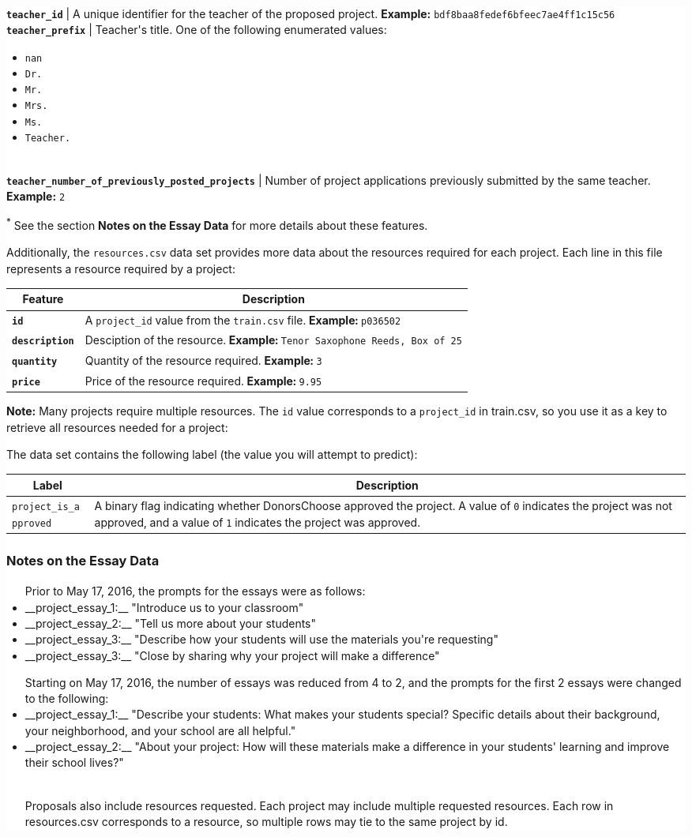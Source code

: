 **`teacher_id`** | A unique identifier for the teacher of the proposed project. **Example:** `bdf8baa8fedef6bfeec7ae4ff1c15c56`  
**`teacher_prefix`** | Teacher's title. One of the following enumerated values: <br/><ul><li><code>nan</code></li><li><code>Dr.</code></li><li><code>Mr.</code></li><li><code>Mrs.</code></li><li><code>Ms.</code></li><li><code>Teacher.</code></li></ul>  
**`teacher_number_of_previously_posted_projects`** | Number of project applications previously submitted by the same teacher. **Example:** `2` 

<sup>*</sup> See the section <b>Notes on the Essay Data</b> for more details about these features.

Additionally, the `resources.csv` data set provides more data about the resources required for each project. Each line in this file represents a resource required by a project:

Feature | Description 
----------|---------------
**`id`** | A `project_id` value from the `train.csv` file.  **Example:** `p036502`   
**`description`** | Desciption of the resource. **Example:** `Tenor Saxophone Reeds, Box of 25`   
**`quantity`** | Quantity of the resource required. **Example:** `3`   
**`price`** | Price of the resource required. **Example:** `9.95`   

**Note:** Many projects require multiple resources. The `id` value corresponds to a `project_id` in train.csv, so you use it as a key to retrieve all resources needed for a project:

The data set contains the following label (the value you will attempt to predict):

Label | Description
----------|---------------
`project_is_approved` | A binary flag indicating whether DonorsChoose approved the project. A value of `0` indicates the project was not approved, and a value of `1` indicates the project was approved.


### Notes on the Essay Data

<ul>
Prior to May 17, 2016, the prompts for the essays were as follows:
<li>__project_essay_1:__ "Introduce us to your classroom"</li>
<li>__project_essay_2:__ "Tell us more about your students"</li>
<li>__project_essay_3:__ "Describe how your students will use the materials you're requesting"</li>
<li>__project_essay_3:__ "Close by sharing why your project will make a difference"</li>
</ul>


<ul>
Starting on May 17, 2016, the number of essays was reduced from 4 to 2, and the prompts for the first 2 essays were changed to the following:<br>
<li>__project_essay_1:__ "Describe your students: What makes your students special? Specific details about their background, your neighborhood, and your school are all helpful."</li>
<li>__project_essay_2:__ "About your project: How will these materials make a difference in your students' learning and improve their school lives?"</li>
<br>

Proposals also include resources requested. Each project may include multiple requested resources. Each row in resources.csv corresponds to a resource, so multiple rows may tie to the same project by id.
